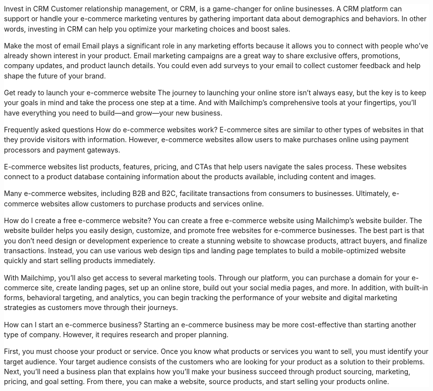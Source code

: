 Invest in CRM
Customer relationship management, or CRM, is a game-changer for online businesses. A CRM platform can support or handle your e-commerce marketing ventures by gathering important data about demographics and behaviors. In other words, investing in CRM can help you optimize your marketing choices and boost sales.

Make the most of email
Email plays a significant role in any marketing efforts because it allows you to connect with people who’ve already shown interest in your product. Email marketing campaigns are a great way to share exclusive offers, promotions, company updates, and product launch details. You could even add surveys to your email to collect customer feedback and help shape the future of your brand.

Get ready to launch your e-commerce website
The journey to launching your online store isn’t always easy, but the key is to keep your goals in mind and take the process one step at a time. And with Mailchimp’s comprehensive tools at your fingertips, you’ll have everything you need to build—and grow—your new business.

Frequently asked questions
How do e-commerce websites work?
E-commerce sites are similar to other types of websites in that they provide visitors with information. However, e-commerce websites allow users to make purchases online using payment processors and payment gateways.

E-commerce websites list products, features, pricing, and CTAs that help users navigate the sales process. These websites connect to a product database containing information about the products available, including content and images.

Many e-commerce websites, including B2B and B2C, facilitate transactions from consumers to businesses. Ultimately, e-commerce websites allow customers to purchase products and services online.

How do I create a free e-commerce website?
You can create a free e-commerce website using Mailchimp’s website builder. The website builder helps you easily design, customize, and promote free websites for e-commerce businesses. The best part is that you don’t need design or development experience to create a stunning website to showcase products, attract buyers, and finalize transactions. Instead, you can use various web design tips and landing page templates to build a mobile-optimized website quickly and start selling products immediately.

With Mailchimp, you’ll also get access to several marketing tools. Through our platform, you can purchase a domain for your e-commerce site, create landing pages, set up an online store, build out your social media pages, and more. In addition, with built-in forms, behavioral targeting, and analytics, you can begin tracking the performance of your website and digital marketing strategies as customers move through their journeys.

How can I start an e-commerce business?
Starting an e-commerce business may be more cost-effective than starting another type of company. However, it requires research and proper planning.

First, you must choose your product or service. Once you know what products or services you want to sell, you must identify your target audience. Your target audience consists of the customers who are looking for your product as a solution to their problems. Next, you’ll need a business plan that explains how you’ll make your business succeed through product sourcing, marketing, pricing, and goal setting. From there, you can make a website, source products, and start selling your products online.
